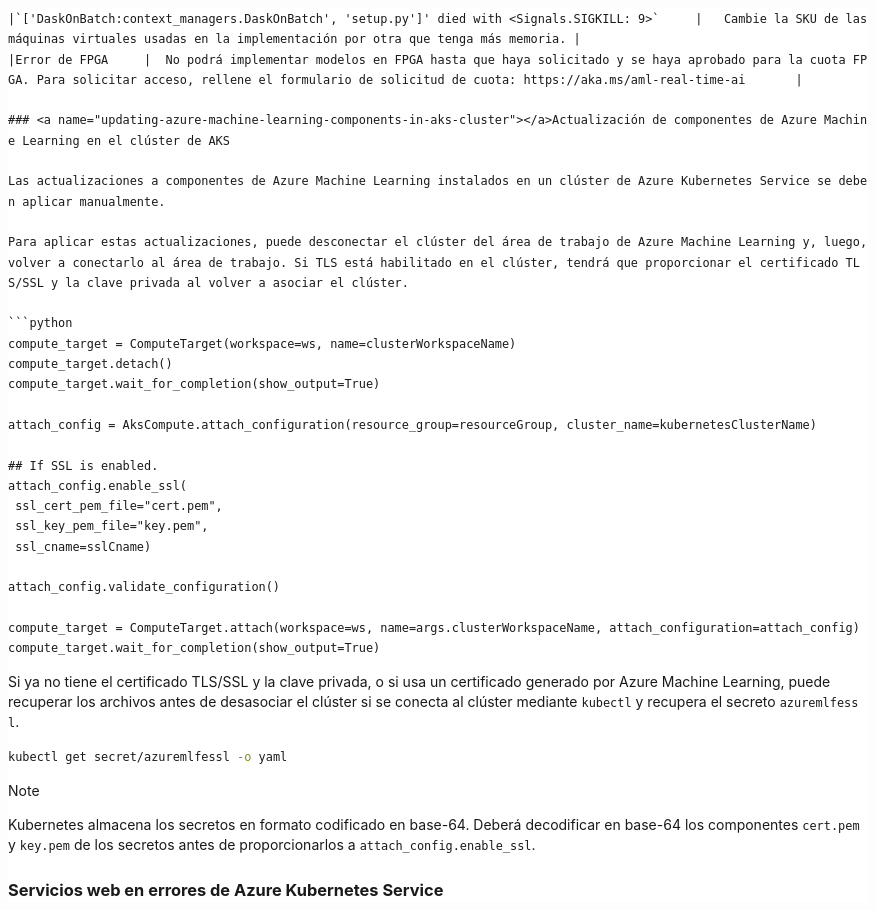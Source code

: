    ```
|`['DaskOnBatch:context_managers.DaskOnBatch', 'setup.py']' died with <Signals.SIGKILL: 9>`     |   Cambie la SKU de las máquinas virtuales usadas en la implementación por otra que tenga más memoria. |
|Error de FPGA     |  No podrá implementar modelos en FPGA hasta que haya solicitado y se haya aprobado para la cuota FPGA. Para solicitar acceso, rellene el formulario de solicitud de cuota: https://aka.ms/aml-real-time-ai       |

### <a name="updating-azure-machine-learning-components-in-aks-cluster"></a>Actualización de componentes de Azure Machine Learning en el clúster de AKS

Las actualizaciones a componentes de Azure Machine Learning instalados en un clúster de Azure Kubernetes Service se deben aplicar manualmente. 

Para aplicar estas actualizaciones, puede desconectar el clúster del área de trabajo de Azure Machine Learning y, luego, volver a conectarlo al área de trabajo. Si TLS está habilitado en el clúster, tendrá que proporcionar el certificado TLS/SSL y la clave privada al volver a asociar el clúster. 

```python
compute_target = ComputeTarget(workspace=ws, name=clusterWorkspaceName)
compute_target.detach()
compute_target.wait_for_completion(show_output=True)

attach_config = AksCompute.attach_configuration(resource_group=resourceGroup, cluster_name=kubernetesClusterName)

## If SSL is enabled.
attach_config.enable_ssl(
    ssl_cert_pem_file="cert.pem",
    ssl_key_pem_file="key.pem",
    ssl_cname=sslCname)

attach_config.validate_configuration()

compute_target = ComputeTarget.attach(workspace=ws, name=args.clusterWorkspaceName, attach_configuration=attach_config)
compute_target.wait_for_completion(show_output=True)
```

Si ya no tiene el certificado TLS/SSL y la clave privada, o si usa un certificado generado por Azure Machine Learning, puede recuperar los archivos antes de desasociar el clúster si se conecta al clúster mediante `kubectl` y recupera el secreto `azuremlfessl`.

```bash
kubectl get secret/azuremlfessl -o yaml
```

>[!Note]
>Kubernetes almacena los secretos en formato codificado en base-64. Deberá decodificar en base-64 los componentes `cert.pem` y `key.pem` de los secretos antes de proporcionarlos a `attach_config.enable_ssl`. 

### <a name="webservices-in-azure-kubernetes-service-failures"></a>Servicios web en errores de Azure Kubernetes Service
